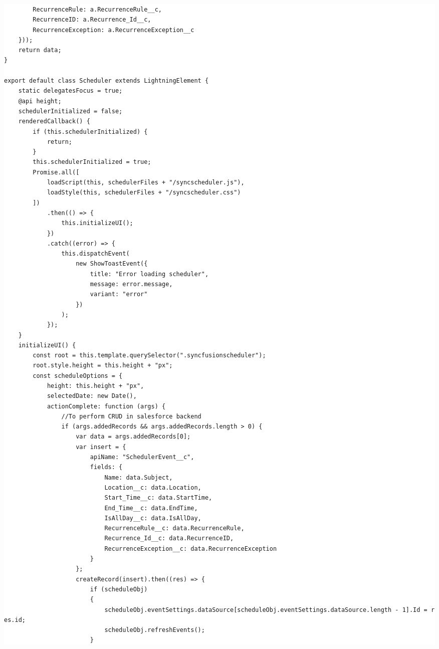 ```
        RecurrenceRule: a.RecurrenceRule__c, 
        RecurrenceID: a.Recurrence_Id__c, 
        RecurrenceException: a.RecurrenceException__c 
    })); 
    return data; 
} 

export default class Scheduler extends LightningElement { 
    static delegatesFocus = true;   
    @api height; 
    schedulerInitialized = false;  
    renderedCallback() { 
        if (this.schedulerInitialized) { 
            return; 
        } 
        this.schedulerInitialized = true;  
        Promise.all([ 
            loadScript(this, schedulerFiles + "/syncscheduler.js"), 
            loadStyle(this, schedulerFiles + "/syncscheduler.css") 
        ]) 
            .then(() => { 
                this.initializeUI(); 
            }) 
            .catch((error) => { 
                this.dispatchEvent( 
                    new ShowToastEvent({ 
                        title: "Error loading scheduler", 
                        message: error.message, 
                        variant: "error" 
                    }) 
                ); 
            }); 
    } 
    initializeUI() { 
        const root = this.template.querySelector(".syncfusionscheduler"); 
        root.style.height = this.height + "px"; 
        const scheduleOptions = { 
            height: this.height + "px", 
            selectedDate: new Date(), 
            actionComplete: function (args) { 
                //To perform CRUD in salesforce backend 
                if (args.addedRecords && args.addedRecords.length > 0) { 
                    var data = args.addedRecords[0]; 
                    var insert = { 
                        apiName: "SchedulerEvent__c", 
                        fields: { 
                            Name: data.Subject, 
                            Location__c: data.Location, 
                            Start_Time__c: data.StartTime, 
                            End_Time__c: data.EndTime, 
                            IsAllDay__c: data.IsAllDay, 
                            RecurrenceRule__c: data.RecurrenceRule, 
                            Recurrence_Id__c: data.RecurrenceID, 
                            RecurrenceException__c: data.RecurrenceException 
                        } 
                    }; 
                    createRecord(insert).then((res) => { 
                        if (scheduleObj) 
                        { 
                            scheduleObj.eventSettings.dataSource[scheduleObj.eventSettings.dataSource.length - 1].Id = res.id; 
                            scheduleObj.refreshEvents(); 
                        } 
```